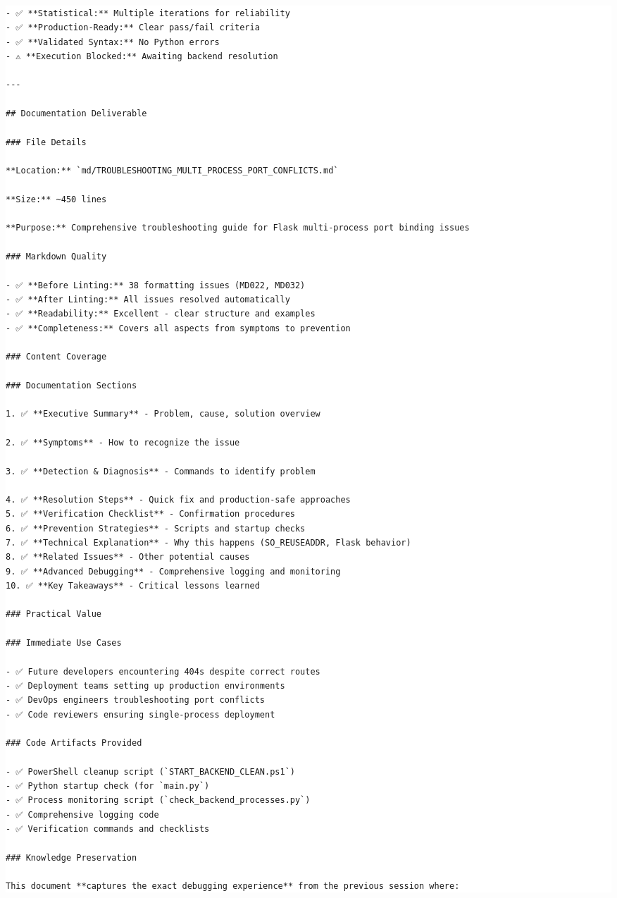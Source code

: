 ```text
- ✅ **Statistical:** Multiple iterations for reliability
- ✅ **Production-Ready:** Clear pass/fail criteria
- ✅ **Validated Syntax:** No Python errors
- ⚠️ **Execution Blocked:** Awaiting backend resolution

---

## Documentation Deliverable

### File Details

**Location:** `md/TROUBLESHOOTING_MULTI_PROCESS_PORT_CONFLICTS.md`

**Size:** ~450 lines

**Purpose:** Comprehensive troubleshooting guide for Flask multi-process port binding issues

### Markdown Quality

- ✅ **Before Linting:** 38 formatting issues (MD022, MD032)
- ✅ **After Linting:** All issues resolved automatically
- ✅ **Readability:** Excellent - clear structure and examples
- ✅ **Completeness:** Covers all aspects from symptoms to prevention

### Content Coverage

### Documentation Sections

1. ✅ **Executive Summary** - Problem, cause, solution overview

2. ✅ **Symptoms** - How to recognize the issue

3. ✅ **Detection & Diagnosis** - Commands to identify problem

4. ✅ **Resolution Steps** - Quick fix and production-safe approaches
5. ✅ **Verification Checklist** - Confirmation procedures
6. ✅ **Prevention Strategies** - Scripts and startup checks
7. ✅ **Technical Explanation** - Why this happens (SO_REUSEADDR, Flask behavior)
8. ✅ **Related Issues** - Other potential causes
9. ✅ **Advanced Debugging** - Comprehensive logging and monitoring
10. ✅ **Key Takeaways** - Critical lessons learned

### Practical Value

### Immediate Use Cases

- ✅ Future developers encountering 404s despite correct routes
- ✅ Deployment teams setting up production environments
- ✅ DevOps engineers troubleshooting port conflicts
- ✅ Code reviewers ensuring single-process deployment

### Code Artifacts Provided

- ✅ PowerShell cleanup script (`START_BACKEND_CLEAN.ps1`)
- ✅ Python startup check (for `main.py`)
- ✅ Process monitoring script (`check_backend_processes.py`)
- ✅ Comprehensive logging code
- ✅ Verification commands and checklists

### Knowledge Preservation

This document **captures the exact debugging experience** from the previous session where:

```
